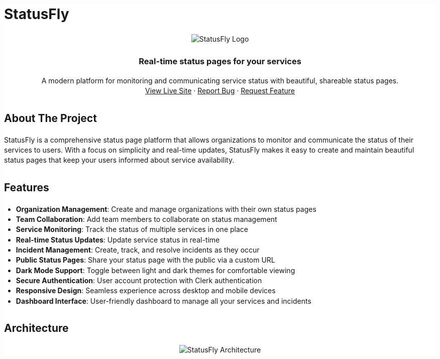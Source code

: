 # StatusFly

<div align="center">
  <img src="https://res.cloudinary.com/diyxwdtjd/image/upload/v1747590900/projects/statusfly.png" alt="StatusFly Logo" width="800" height="500">
</div>

<div align="center">
  <h3>Real-time status pages for your services</h3>

  <p align="center">
    A modern platform for monitoring and communicating service status with beautiful, shareable status pages.
    <br />
    <a href="https://statusfly.vercel.app">View Live Site</a>
    ·
    <a href="https://github.com/debsouryadatta/statusfly/issues/new?labels=bug&template=bug-report---.md">Report Bug</a>
    ·
    <a href="https://github.com/debsouryadatta/statusfly/issues/new?labels=enhancement&template=feature-request---.md">Request Feature</a>
  </p>
</div>

## About The Project

StatusFly is a comprehensive status page platform that allows organizations to monitor and communicate the status of their services to users. With a focus on simplicity and real-time updates, StatusFly makes it easy to create and maintain beautiful status pages that keep your users informed about service availability.

## Features

- **Organization Management**: Create and manage organizations with their own status pages
- **Team Collaboration**: Add team members to collaborate on status management
- **Service Monitoring**: Track the status of multiple services in one place
- **Real-time Status Updates**: Update service status in real-time
- **Incident Management**: Create, track, and resolve incidents as they occur
- **Public Status Pages**: Share your status page with the public via a custom URL
- **Dark Mode Support**: Toggle between light and dark themes for comfortable viewing
- **Secure Authentication**: User account protection with Clerk authentication
- **Responsive Design**: Seamless experience across desktop and mobile devices
- **Dashboard Interface**: User-friendly dashboard to manage all your services and incidents

## Architecture

<div align="center">
  <img src="https://res.cloudinary.com/diyxwdtjd/image/upload/v1747591423/projects/archi_lbcw4e.png" alt="StatusFly Architecture" width="800">
</div>
